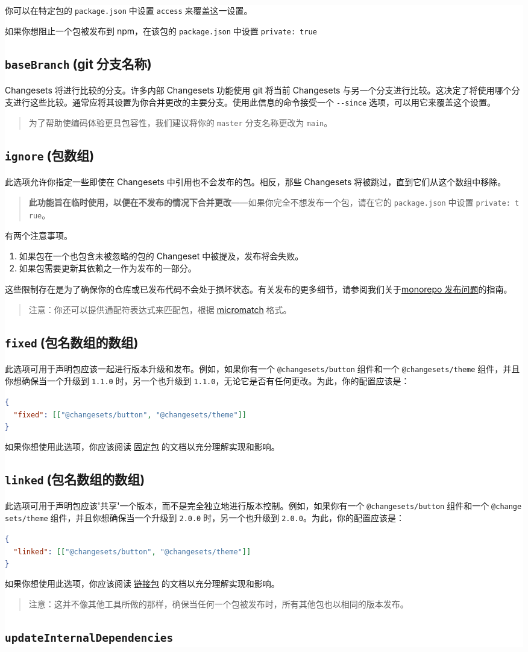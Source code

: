 你可以在特定包的 `package.json` 中设置 `access` 来覆盖这一设置。

如果你想阻止一个包被发布到 npm，在该包的 `package.json` 中设置 `private: true`

## `baseBranch` (git 分支名称)

Changesets 将进行比较的分支。许多内部 Changesets 功能使用 git 将当前 Changesets 与另一个分支进行比较。这决定了将使用哪个分支进行这些比较。通常应将其设置为你合并更改的主要分支。使用此信息的命令接受一个 `--since` 选项，可以用它来覆盖这个设置。

> 为了帮助使编码体验更具包容性，我们建议将你的 `master` 分支名称更改为 `main`。

## `ignore` (包数组)

此选项允许你指定一些即使在 Changesets 中引用也不会发布的包。相反，那些 Changesets 将被跳过，直到它们从这个数组中移除。

> **此功能旨在临时使用，以便在不发布的情况下合并更改**——如果你完全不想发布一个包，请在它的 `package.json` 中设置 `private: true`。

有两个注意事项。

1. 如果包在一个也包含未被忽略的包的 Changeset 中被提及，发布将会失败。
2. 如果包需要更新其依赖之一作为发布的一部分。

这些限制存在是为了确保你的仓库或已发布代码不会处于损坏状态。有关发布的更多细节，请参阅我们关于[monorepo 发布问题](./problems-publishing-in-monorepos)的指南。

> 注意：你还可以提供通配符表达式来匹配包，根据 [micromatch](https://www.npmjs.com/package/micromatch) 格式。

## `fixed` (包名数组的数组)

此选项可用于声明包应该一起进行版本升级和发布。例如，如果你有一个 `@changesets/button` 组件和一个 `@changesets/theme` 组件，并且你想确保当一个升级到 `1.1.0` 时，另一个也升级到 `1.1.0`，无论它是否有任何更改。为此，你的配置应该是：

```json
{
  "fixed": [["@changesets/button", "@changesets/theme"]]
}
```

如果你想使用此选项，你应该阅读 [固定包](./fixed-packages) 的文档以充分理解实现和影响。

## `linked` (包名数组的数组)

此选项可用于声明包应该'共享'一个版本，而不是完全独立地进行版本控制。例如，如果你有一个 `@changesets/button` 组件和一个 `@changesets/theme` 组件，并且你想确保当一个升级到 `2.0.0` 时，另一个也升级到 `2.0.0`。为此，你的配置应该是：

```json
{
  "linked": [["@changesets/button", "@changesets/theme"]]
}
```

如果你想使用此选项，你应该阅读 [链接包](./linked-packages) 的文档以充分理解实现和影响。

> 注意：这并不像其他工具所做的那样，确保当任何一个包被发布时，所有其他包也以相同的版本发布。

## `updateInternalDependencies`
